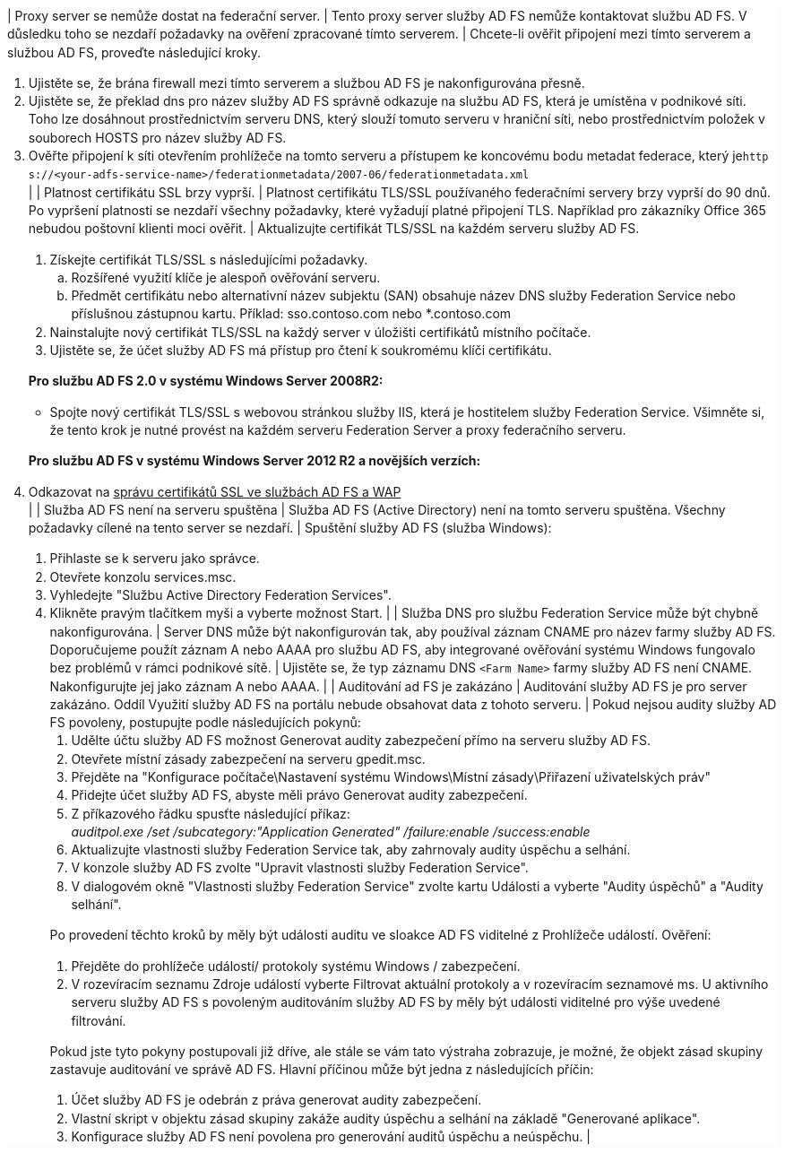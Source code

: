 | Proxy server se nemůže dostat na federační server. | Tento proxy server služby AD FS nemůže kontaktovat službu AD FS. V důsledku toho se nezdaří požadavky na ověření zpracované tímto serverem. | Chcete-li ověřit připojení mezi tímto serverem a službou AD FS, proveďte následující kroky. <ol><li> Ujistěte se, že brána firewall mezi tímto serverem a službou AD FS je nakonfigurována přesně. </li><li> Ujistěte se, že překlad dns pro název služby AD FS správně odkazuje na službu AD FS, která je umístěna v podnikové síti. Toho lze dosáhnout prostřednictvím serveru DNS, který slouží tomuto serveru v hraniční síti, nebo prostřednictvím položek v souborech HOSTS pro název služby AD FS. </li><li> Ověřte připojení k síti otevřením prohlížeče na tomto serveru a přístupem ke koncovému bodu metadat federace, který je`https://<your-adfs-service-name>/federationmetadata/2007-06/federationmetadata.xml` </li> | 
| Platnost certifikátu SSL brzy vyprší. | Platnost certifikátu TLS/SSL používaného federačními servery brzy vyprší do 90 dnů. Po vypršení platnosti se nezdaří všechny požadavky, které vyžadují platné připojení TLS. Například pro zákazníky Office 365 nebudou poštovní klienti moci ověřit. | Aktualizujte certifikát TLS/SSL na každém serveru služby AD FS.<ol><li>Získejte certifikát TLS/SSL s následujícími požadavky.<ol type="a"><li>Rozšířené využití klíče je alespoň ověřování serveru. </li><li>Předmět certifikátu nebo alternativní název subjektu (SAN) obsahuje název DNS služby Federation Service nebo příslušnou zástupnou kartu. Příklad: sso.contoso.com nebo *.contoso.com</li></ol></li><li>Nainstalujte nový certifikát TLS/SSL na každý server v úložišti certifikátů místního počítače.</li><li>Ujistěte se, že účet služby AD FS má přístup pro čtení k soukromému klíči certifikátu.</li></ol></p><p><b>Pro službu AD FS 2.0 v systému Windows Server 2008R2:</b><ul><li>Spojte nový certifikát TLS/SSL s webovou stránkou služby IIS, která je hostitelem služby Federation Service. Všimněte si, že tento krok je nutné provést na každém serveru Federation Server a proxy federačního serveru.</li></ul></p><p><b>Pro službu AD FS v systému Windows Server 2012 R2 a novějších verzích:</b> <li>  Odkazovat na <a href="https://docs.microsoft.com/windows-server/identity/ad-fs/operations/manage-ssl-certificates-ad-fs-wap">správu certifikátů SSL ve službách AD FS a WAP</a> </li> | 
| Služba AD FS není na serveru spuštěna | Služba AD FS (Active Directory) není na tomto serveru spuštěna. Všechny požadavky cílené na tento server se nezdaří. | Spuštění služby AD FS (služba Windows):<ol><li>Přihlaste se k serveru jako správce.</li><li> Otevřete konzolu services.msc.</li><li>Vyhledejte "Službu Active Directory Federation Services". </li><li>Klikněte pravým tlačítkem myši a vyberte možnost Start. | 
| Služba DNS pro službu Federation Service může být chybně nakonfigurována. | Server DNS může být nakonfigurován tak, aby používal záznam CNAME pro název farmy služby AD FS. Doporučujeme použít záznam A nebo AAAA pro službu AD FS, aby integrované ověřování systému Windows fungovalo bez problémů v rámci podnikové sítě. | Ujistěte se, že typ záznamu DNS `<Farm Name>` farmy služby AD FS není CNAME. Nakonfigurujte jej jako záznam A nebo AAAA. | 
| Auditování ad FS je zakázáno | Auditování služby AD FS je pro server zakázáno. Oddíl Využití služby AD FS na portálu nebude obsahovat data z tohoto serveru. | Pokud nejsou audity služby AD FS povoleny, postupujte podle následujících pokynů:<ol><li>Udělte účtu služby AD FS možnost Generovat audity zabezpečení přímo na serveru služby AD FS.<li>Otevřete místní zásady zabezpečení na serveru gpedit.msc.</li><li>Přejděte na "Konfigurace počítače\Nastavení systému Windows\Místní zásady\Přiřazení uživatelských práv" </li><li>Přidejte účet služby AD FS, abyste měli právo Generovat audity zabezpečení.</li></li><li>Z příkazového řádku spusťte následující příkaz:<br><i>auditpol.exe /set /subcategory:"Application Generated" /failure:enable /success:enable</i></li><li>Aktualizujte vlastnosti služby Federation Service tak, aby zahrnovaly audity úspěchu a selhání.<li>V konzole služby AD FS zvolte "Upravit vlastnosti služby Federation Service".</li><li>V dialogovém okně "Vlastnosti služby Federation Service" zvolte kartu Události a vyberte "Audity úspěchů" a "Audity selhání".</li></li></ol></p><p>Po provedení těchto kroků by měly být události auditu ve sloakce AD FS viditelné z Prohlížeče událostí. Ověření:<ol><li>Přejděte do prohlížeče událostí/ protokoly systému Windows / zabezpečení.</li><li>V rozevíracím seznamu Zdroje událostí vyberte Filtrovat aktuální protokoly a v rozevíracím seznamové ms. U aktivního serveru služby AD FS s povoleným auditováním služby AD FS by měly být události viditelné pro výše uvedené filtrování.</li></ol></p><p>Pokud jste tyto pokyny postupovali již dříve, ale stále se vám tato výstraha zobrazuje, je možné, že objekt zásad skupiny zastavuje auditování ve správě AD FS. Hlavní příčinou může být jedna z následujících příčin:<ol><li>Účet služby AD FS je odebrán z práva generovat audity zabezpečení.</li><li>Vlastní skript v objektu zásad skupiny zakáže audity úspěchu a selhání na základě "Generované aplikace".</li><li>Konfigurace služby AD FS není povolena pro generování auditů úspěchu a neúspěchu. | 